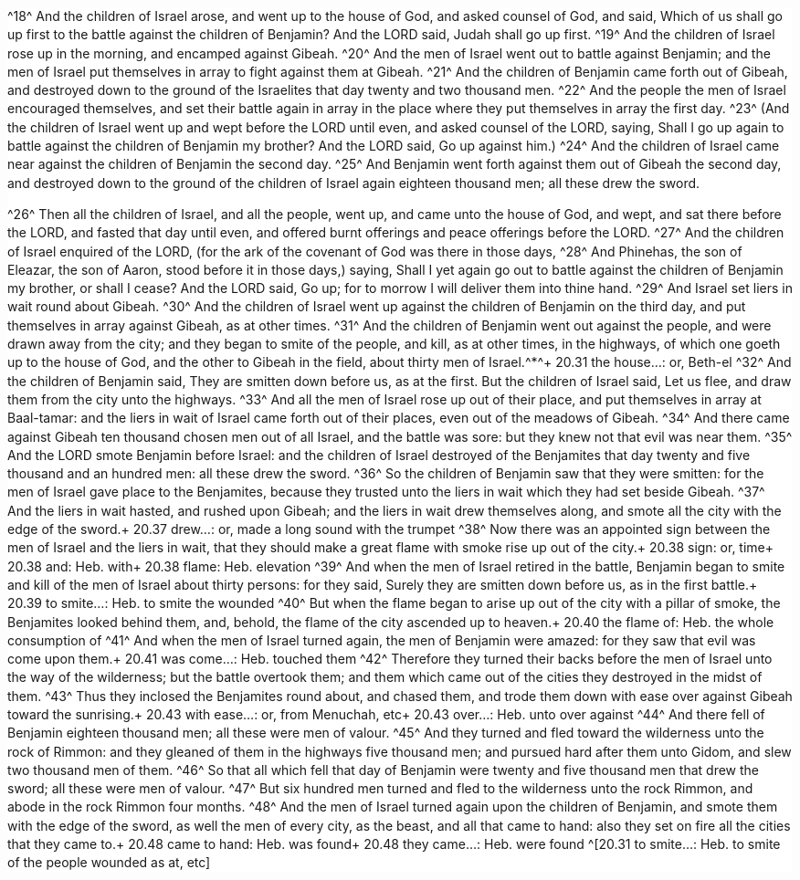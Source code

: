 ^18^ And the children of Israel arose, and went up to the house of God, and asked counsel of God, and said, Which of us shall go up first to the battle against the children of Benjamin? And the LORD said, Judah shall go up first. ^19^ And the children of Israel rose up in the morning, and encamped against Gibeah. ^20^ And the men of Israel went out to battle against Benjamin; and the men of Israel put themselves in array to fight against them at Gibeah. ^21^ And the children of Benjamin came forth out of Gibeah, and destroyed down to the ground of the Israelites that day twenty and two thousand men. ^22^ And the people the men of Israel encouraged themselves, and set their battle again in array in the place where they put themselves in array the first day. ^23^ (And the children of Israel went up and wept before the LORD until even, and asked counsel of the LORD, saying, Shall I go up again to battle against the children of Benjamin my brother? And the LORD said, Go up against him.) ^24^ And the children of Israel came near against the children of Benjamin the second day. ^25^ And Benjamin went forth against them out of Gibeah the second day, and destroyed down to the ground of the children of Israel again eighteen thousand men; all these drew the sword. 

^26^ Then all the children of Israel, and all the people, went up, and came unto the house of God, and wept, and sat there before the LORD, and fasted that day until even, and offered burnt offerings and peace offerings before the LORD. ^27^ And the children of Israel enquired of the LORD, (for the ark of the covenant of God was there in those days, ^28^ And Phinehas, the son of Eleazar, the son of Aaron, stood before it in those days,) saying, Shall I yet again go out to battle against the children of Benjamin my brother, or shall I cease? And the LORD said, Go up; for to morrow I will deliver them into thine hand. ^29^ And Israel set liers in wait round about Gibeah. ^30^ And the children of Israel went up against the children of Benjamin on the third day, and put themselves in array against Gibeah, as at other times. ^31^ And the children of Benjamin went out against the people, and were drawn away from the city; and they began to smite of the people, and kill, as at other times, in the highways, of which one goeth up to the house of God, and the other to Gibeah in the field, about thirty men of Israel.^*^+ 20.31 the house…: or, Beth-el ^32^ And the children of Benjamin said, They are smitten down before us, as at the first. But the children of Israel said, Let us flee, and draw them from the city unto the highways. ^33^ And all the men of Israel rose up out of their place, and put themselves in array at Baal-tamar: and the liers in wait of Israel came forth out of their places, even out of the meadows of Gibeah. ^34^ And there came against Gibeah ten thousand chosen men out of all Israel, and the battle was sore: but they knew not that evil was near them. ^35^ And the LORD smote Benjamin before Israel: and the children of Israel destroyed of the Benjamites that day twenty and five thousand and an hundred men: all these drew the sword. ^36^ So the children of Benjamin saw that they were smitten: for the men of Israel gave place to the Benjamites, because they trusted unto the liers in wait which they had set beside Gibeah. ^37^ And the liers in wait hasted, and rushed upon Gibeah; and the liers in wait drew themselves along, and smote all the city with the edge of the sword.+ 20.37 drew…: or, made a long sound with the trumpet ^38^ Now there was an appointed sign between the men of Israel and the liers in wait, that they should make a great flame with smoke rise up out of the city.+ 20.38 sign: or, time+ 20.38 and: Heb. with+ 20.38 flame: Heb. elevation ^39^ And when the men of Israel retired in the battle, Benjamin began to smite and kill of the men of Israel about thirty persons: for they said, Surely they are smitten down before us, as in the first battle.+ 20.39 to smite…: Heb. to smite the wounded ^40^ But when the flame began to arise up out of the city with a pillar of smoke, the Benjamites looked behind them, and, behold, the flame of the city ascended up to heaven.+ 20.40 the flame of: Heb. the whole consumption of ^41^ And when the men of Israel turned again, the men of Benjamin were amazed: for they saw that evil was come upon them.+ 20.41 was come…: Heb. touched them ^42^ Therefore they turned their backs before the men of Israel unto the way of the wilderness; but the battle overtook them; and them which came out of the cities they destroyed in the midst of them. ^43^ Thus they inclosed the Benjamites round about, and chased them, and trode them down with ease over against Gibeah toward the sunrising.+ 20.43 with ease…: or, from Menuchah, etc+ 20.43 over…: Heb. unto over against ^44^ And there fell of Benjamin eighteen thousand men; all these were men of valour. ^45^ And they turned and fled toward the wilderness unto the rock of Rimmon: and they gleaned of them in the highways five thousand men; and pursued hard after them unto Gidom, and slew two thousand men of them. ^46^ So that all which fell that day of Benjamin were twenty and five thousand men that drew the sword; all these were men of valour. ^47^ But six hundred men turned and fled to the wilderness unto the rock Rimmon, and abode in the rock Rimmon four months. ^48^ And the men of Israel turned again upon the children of Benjamin, and smote them with the edge of the sword, as well the men of every city, as the beast, and all that came to hand: also they set on fire all the cities that they came to.+ 20.48 came to hand: Heb. was found+ 20.48 they came…: Heb. were found
^[20.31 to smite…: Heb. to smite of the people wounded as at, etc] 
